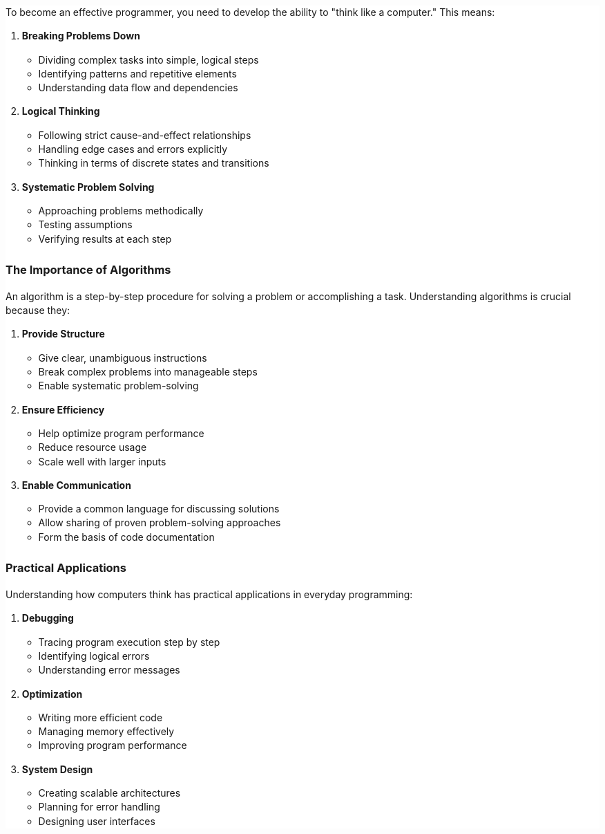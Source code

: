 To become an effective programmer, you need to develop the ability to "think like a computer." This means:

1. **Breaking Problems Down**
   - Dividing complex tasks into simple, logical steps
   - Identifying patterns and repetitive elements
   - Understanding data flow and dependencies

2. **Logical Thinking**
   - Following strict cause-and-effect relationships
   - Handling edge cases and errors explicitly
   - Thinking in terms of discrete states and transitions

3. **Systematic Problem Solving**
   - Approaching problems methodically
   - Testing assumptions
   - Verifying results at each step

### The Importance of Algorithms

An algorithm is a step-by-step procedure for solving a problem or accomplishing a task. Understanding algorithms is crucial because they:

1. **Provide Structure**
   - Give clear, unambiguous instructions
   - Break complex problems into manageable steps
   - Enable systematic problem-solving

2. **Ensure Efficiency**
   - Help optimize program performance
   - Reduce resource usage
   - Scale well with larger inputs

3. **Enable Communication**
   - Provide a common language for discussing solutions
   - Allow sharing of proven problem-solving approaches
   - Form the basis of code documentation

### Practical Applications

Understanding how computers think has practical applications in everyday programming:

1. **Debugging**
   - Tracing program execution step by step
   - Identifying logical errors
   - Understanding error messages

2. **Optimization**
   - Writing more efficient code
   - Managing memory effectively
   - Improving program performance

3. **System Design**
   - Creating scalable architectures
   - Planning for error handling
   - Designing user interfaces
